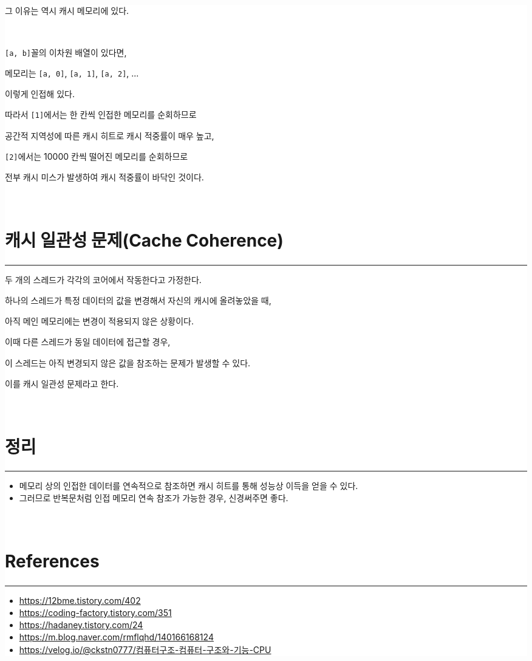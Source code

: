 그 이유는 역시 캐시 메모리에 있다.

<br>

`[a, b]`꼴의 이차원 배열이 있다면,

메모리는 `[a, 0]`, `[a, 1]`, `[a, 2]`, ...

이렇게 인접해 있다.

따라서 `[1]`에서는 한 칸씩 인접한 메모리를 순회하므로

공간적 지역성에 따른 캐시 히트로 캐시 적중률이 매우 높고,

`[2]`에서는 10000 칸씩 떨어진 메모리를 순회하므로

전부 캐시 미스가 발생하여 캐시 적중률이 바닥인 것이다.

<br>

# 캐시 일관성 문제(Cache Coherence)
---

두 개의 스레드가 각각의 코어에서 작동한다고 가정한다.

하나의 스레드가 특정 데이터의 값을 변경해서 자신의 캐시에 올려놓았을 때,

아직 메인 메모리에는 변경이 적용되지 않은 상황이다.

이때 다른 스레드가 동일 데이터에 접근할 경우,

이 스레드는 아직 변경되지 않은 값을 참조하는 문제가 발생할 수 있다.

이를 캐시 일관성 문제라고 한다.

<br>

# 정리
---

- 메모리 상의 인접한 데이터를 연속적으로 참조하면 캐시 히트를 통해 성능상 이득을 얻을 수 있다.
- 그러므로 반복문처럼 인접 메모리 연속 참조가 가능한 경우, 신경써주면 좋다.

<br>

# References
---
- <https://12bme.tistory.com/402>
- <https://coding-factory.tistory.com/351>
- <https://hadaney.tistory.com/24>
- <https://m.blog.naver.com/rmflqhd/140166168124>
- <https://velog.io/@ckstn0777/컴퓨터구조-컴퓨터-구조와-기능-CPU>